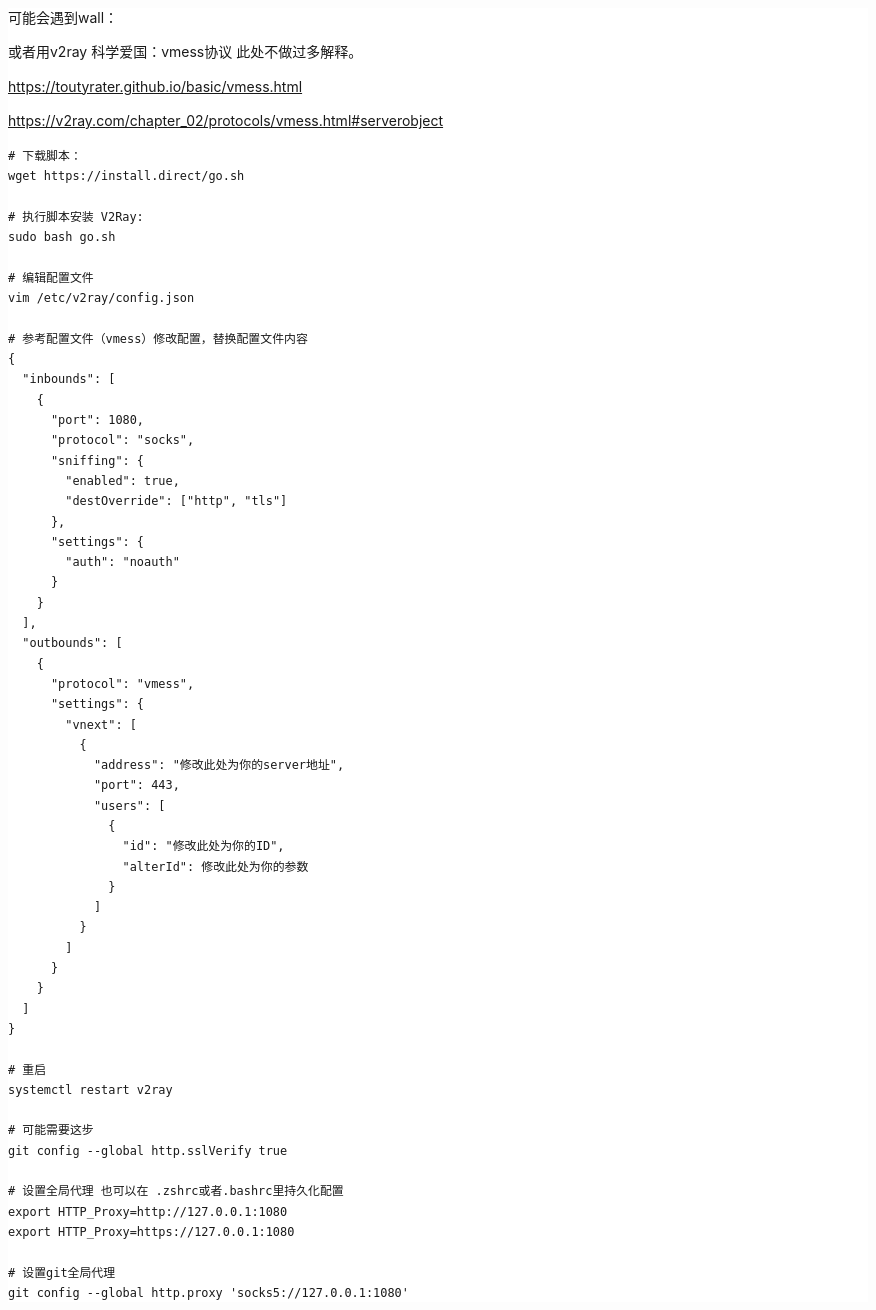 可能会遇到wall：

或者用v2ray 科学爱国：vmess协议  此处不做过多解释。

https://toutyrater.github.io/basic/vmess.html

https://v2ray.com/chapter_02/protocols/vmess.html#serverobject

```shell
# 下载脚本：
wget https://install.direct/go.sh

# 执行脚本安装 V2Ray:
sudo bash go.sh

# 编辑配置文件
vim /etc/v2ray/config.json

# 参考配置文件（vmess）修改配置，替换配置文件内容
{
  "inbounds": [
    {
      "port": 1080, 
      "protocol": "socks", 
      "sniffing": {
        "enabled": true,
        "destOverride": ["http", "tls"]
      },
      "settings": {
        "auth": "noauth"  
      }
    }
  ],
  "outbounds": [
    {
      "protocol": "vmess", 
      "settings": {
        "vnext": [
          {
            "address": "修改此处为你的server地址", 
            "port": 443,  
            "users": [
              {
                "id": "修改此处为你的ID",  
                "alterId": 修改此处为你的参数 
              }
            ]
          }
        ]
      }
    }
  ]
}

# 重启
systemctl restart v2ray 

# 可能需要这步
git config --global http.sslVerify true

# 设置全局代理 也可以在 .zshrc或者.bashrc里持久化配置
export HTTP_Proxy=http://127.0.0.1:1080
export HTTP_Proxy=https://127.0.0.1:1080

# 设置git全局代理
git config --global http.proxy 'socks5://127.0.0.1:1080'
```